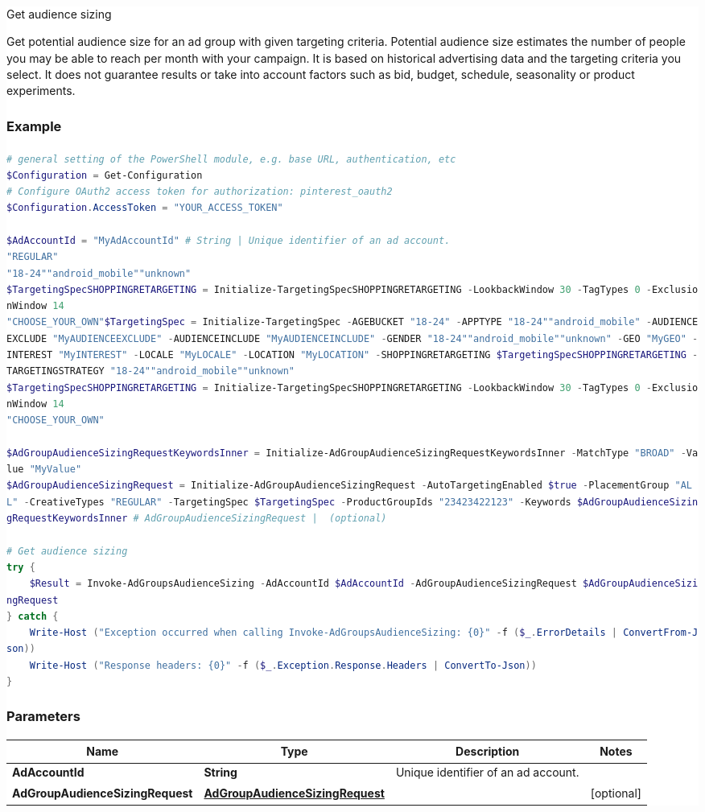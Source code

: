 Get audience sizing

Get potential audience size for an ad group with given targeting criteria.  Potential audience size estimates the number of people you may be able to reach per month with your campaign.  It is based on historical advertising data and the targeting criteria you select. It does not guarantee results or take into account factors such as bid, budget, schedule, seasonality or product experiments.

### Example
```powershell
# general setting of the PowerShell module, e.g. base URL, authentication, etc
$Configuration = Get-Configuration
# Configure OAuth2 access token for authorization: pinterest_oauth2
$Configuration.AccessToken = "YOUR_ACCESS_TOKEN"

$AdAccountId = "MyAdAccountId" # String | Unique identifier of an ad account.
"REGULAR"
"18-24""android_mobile""unknown"
$TargetingSpecSHOPPINGRETARGETING = Initialize-TargetingSpecSHOPPINGRETARGETING -LookbackWindow 30 -TagTypes 0 -ExclusionWindow 14
"CHOOSE_YOUR_OWN"$TargetingSpec = Initialize-TargetingSpec -AGEBUCKET "18-24" -APPTYPE "18-24""android_mobile" -AUDIENCEEXCLUDE "MyAUDIENCEEXCLUDE" -AUDIENCEINCLUDE "MyAUDIENCEINCLUDE" -GENDER "18-24""android_mobile""unknown" -GEO "MyGEO" -INTEREST "MyINTEREST" -LOCALE "MyLOCALE" -LOCATION "MyLOCATION" -SHOPPINGRETARGETING $TargetingSpecSHOPPINGRETARGETING -TARGETINGSTRATEGY "18-24""android_mobile""unknown"
$TargetingSpecSHOPPINGRETARGETING = Initialize-TargetingSpecSHOPPINGRETARGETING -LookbackWindow 30 -TagTypes 0 -ExclusionWindow 14
"CHOOSE_YOUR_OWN"

$AdGroupAudienceSizingRequestKeywordsInner = Initialize-AdGroupAudienceSizingRequestKeywordsInner -MatchType "BROAD" -Value "MyValue"
$AdGroupAudienceSizingRequest = Initialize-AdGroupAudienceSizingRequest -AutoTargetingEnabled $true -PlacementGroup "ALL" -CreativeTypes "REGULAR" -TargetingSpec $TargetingSpec -ProductGroupIds "23423422123" -Keywords $AdGroupAudienceSizingRequestKeywordsInner # AdGroupAudienceSizingRequest |  (optional)

# Get audience sizing
try {
    $Result = Invoke-AdGroupsAudienceSizing -AdAccountId $AdAccountId -AdGroupAudienceSizingRequest $AdGroupAudienceSizingRequest
} catch {
    Write-Host ("Exception occurred when calling Invoke-AdGroupsAudienceSizing: {0}" -f ($_.ErrorDetails | ConvertFrom-Json))
    Write-Host ("Response headers: {0}" -f ($_.Exception.Response.Headers | ConvertTo-Json))
}
```

### Parameters

Name | Type | Description  | Notes
------------- | ------------- | ------------- | -------------
 **AdAccountId** | **String**| Unique identifier of an ad account. | 
 **AdGroupAudienceSizingRequest** | [**AdGroupAudienceSizingRequest**](AdGroupAudienceSizingRequest.md)|  | [optional] 
